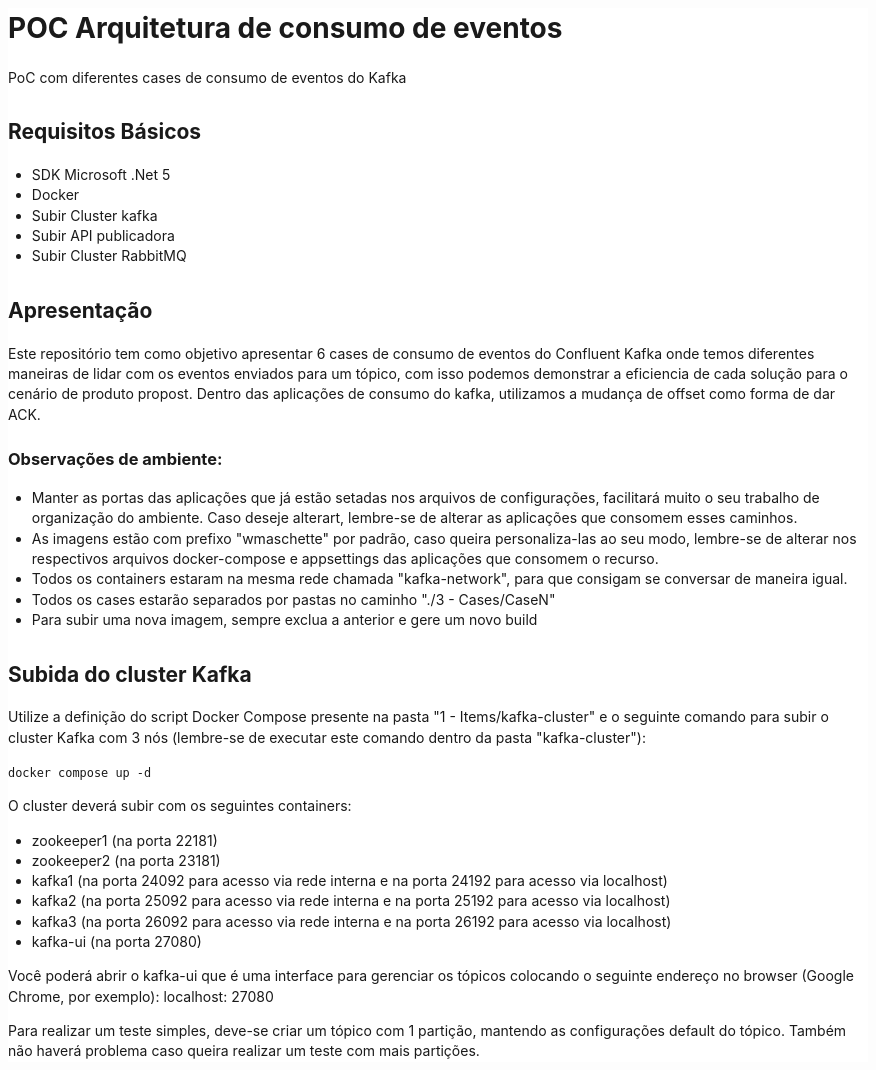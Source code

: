 # POC Arquitetura de consumo de eventos
PoC com diferentes cases de consumo de eventos do Kafka

## Requisitos Básicos
* SDK Microsoft .Net 5
* Docker
* Subir Cluster kafka
* Subir API publicadora
* Subir Cluster RabbitMQ

## Apresentação
Este repositório tem como objetivo apresentar 6 cases de consumo de eventos do Confluent Kafka onde temos diferentes maneiras de lidar com os eventos enviados para um tópico, com isso podemos demonstrar a eficiencia de cada solução para o cenário de produto propost.
Dentro das aplicações de consumo do kafka, utilizamos a mudança de offset como forma de dar ACK.

### Observações de ambiente:
* Manter as portas das aplicações que já estão setadas nos arquivos de configurações, facilitará muito o seu trabalho de organização do ambiente. Caso deseje alterart, lembre-se de alterar as aplicações que consomem esses caminhos.
* As imagens estão com prefixo "wmaschette" por padrão, caso queira personaliza-las ao seu modo, lembre-se de alterar nos respectivos arquivos docker-compose e appsettings das aplicações que consomem o recurso.
* Todos os containers estaram na mesma rede chamada "kafka-network", para que consigam se conversar de maneira igual.
* Todos os cases estarão separados por pastas no caminho "./3 - Cases/CaseN"
* Para subir uma nova imagem, sempre exclua a anterior e gere um novo build


## Subida do cluster Kafka
Utilize a definição do script Docker Compose presente na pasta "1 - Items/kafka-cluster" e o seguinte comando para subir o cluster Kafka com 3 nós (lembre-se de executar este comando dentro da pasta "kafka-cluster"):

`docker compose up -d`

O cluster deverá subir com os seguintes containers:

- zookeeper1 (na porta 22181)
- zookeeper2 (na porta 23181)
- kafka1 (na porta 24092 para acesso via rede interna e na porta 24192 para acesso via localhost)
- kafka2 (na porta 25092 para acesso via rede interna e na porta 25192 para acesso via localhost)
- kafka3 (na porta 26092 para acesso via rede interna e na porta 26192 para acesso via localhost)
- kafka-ui (na porta 27080)

Você poderá abrir o kafka-ui que é uma interface para gerenciar os tópicos colocando o seguinte endereço no browser (Google Chrome, por exemplo): localhost: 27080

Para realizar um teste simples, deve-se criar um tópico com 1 partição, mantendo as configurações default do tópico.
Também não haverá problema caso queira realizar um teste com mais partições.
